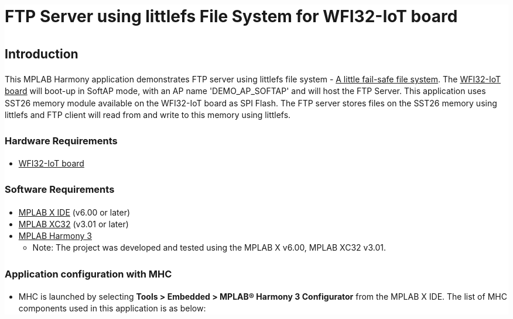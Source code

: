 # FTP Server using littlefs File System for WFI32-IoT board

## Introduction
This MPLAB Harmony application demonstrates FTP server using littlefs file system - [A little fail-safe file system](https://github.com/littlefs-project/littlefs).
The [WFI32-IoT board](https://ww1.microchip.com/downloads/aemDocuments/documents/WSG/ProductDocuments/UserGuides/EV36W50A-WFI32-IoT-Board-Users-Guide-DS50003262.pdf) will boot-up in SoftAP mode, with an AP name 'DEMO_AP_SOFTAP' and will host the FTP Server. This application uses SST26 memory module available on the WFI32-IoT board as SPI Flash. The FTP server stores files on the SST26 memory using littlefs and FTP client will read from and write to this memory using littlefs.

### Hardware Requirements
- [WFI32-IoT board](https://www.microchip.com/en-us/development-tool/EV36W50A)

### Software Requirements
- [MPLAB X IDE](https://www.microchip.com/en-us/development-tools-tools-and-software/mplab-x-ide) (v6.00 or later)
- [MPLAB XC32](https://www.microchip.com/en-us/development-tools-tools-and-software/mplab-xc-compilers) (v3.01 or later)
- [MPLAB Harmony 3](https://www.microchip.com/en-us/development-tools-tools-and-software/embedded-software-center/mplab-harmony-v3)
	- Note: The project was developed and tested using the MPLAB X v6.00, MPLAB XC32 v3.01.

### Application configuration with MHC 

- MHC is launched by selecting **Tools \> Embedded \> MPLAB® Harmony 3 Configurator** from the MPLAB X IDE. 
The list of MHC components used in this application is as below: